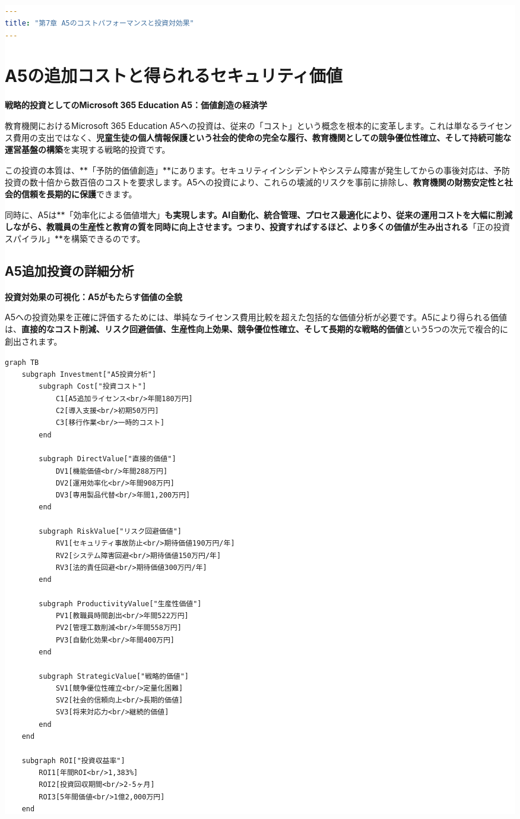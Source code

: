 ```yaml
---
title: "第7章 A5のコストパフォーマンスと投資対効果"
---
```


# A5の追加コストと得られるセキュリティ価値

**戦略的投資としてのMicrosoft 365 Education A5：価値創造の経済学**

教育機関におけるMicrosoft 365 Education A5への投資は、従来の「コスト」という概念を根本的に変革します。これは単なるライセンス費用の支出ではなく、**児童生徒の個人情報保護という社会的使命の完全な履行、教育機関としての競争優位性確立、そして持続可能な運営基盤の構築**を実現する戦略的投資です。

この投資の本質は、**「予防的価値創造」**にあります。セキュリティインシデントやシステム障害が発生してからの事後対応は、予防投資の数十倍から数百倍のコストを要求します。A5への投資により、これらの壊滅的リスクを事前に排除し、**教育機関の財務安定性と社会的信頼を長期的に保護**できます。

同時に、A5は**「効率化による価値増大」**も実現します。AI自動化、統合管理、プロセス最適化により、従来の運用コストを大幅に削減しながら、教職員の生産性と教育の質を同時に向上させます。つまり、投資すればするほど、より多くの価値が生み出される**「正の投資スパイラル」**を構築できるのです。

## A5追加投資の詳細分析

**投資対効果の可視化：A5がもたらす価値の全貌**

A5への投資効果を正確に評価するためには、単純なライセンス費用比較を超えた包括的な価値分析が必要です。A5により得られる価値は、**直接的なコスト削減、リスク回避価値、生産性向上効果、競争優位性確立、そして長期的な戦略的価値**という5つの次元で複合的に創出されます。

```mermaid
graph TB
    subgraph Investment["A5投資分析"]
        subgraph Cost["投資コスト"]
            C1[A5追加ライセンス<br/>年間180万円]
            C2[導入支援<br/>初期50万円]
            C3[移行作業<br/>一時的コスト]
        end
        
        subgraph DirectValue["直接的価値"]
            DV1[機能価値<br/>年間288万円]
            DV2[運用効率化<br/>年間908万円]
            DV3[専用製品代替<br/>年間1,200万円]
        end
        
        subgraph RiskValue["リスク回避価値"]
            RV1[セキュリティ事故防止<br/>期待価値190万円/年]
            RV2[システム障害回避<br/>期待価値150万円/年]
            RV3[法的責任回避<br/>期待価値300万円/年]
        end
        
        subgraph ProductivityValue["生産性価値"]
            PV1[教職員時間創出<br/>年間522万円]
            PV2[管理工数削減<br/>年間558万円]
            PV3[自動化効果<br/>年間400万円]
        end
        
        subgraph StrategicValue["戦略的価値"]
            SV1[競争優位性確立<br/>定量化困難]
            SV2[社会的信頼向上<br/>長期的価値]
            SV3[将来対応力<br/>継続的価値]
        end
    end
    
    subgraph ROI["投資収益率"]
        ROI1[年間ROI<br/>1,383%]
        ROI2[投資回収期間<br/>2-5ヶ月]
        ROI3[5年間価値<br/>1億2,000万円]
    end
```
